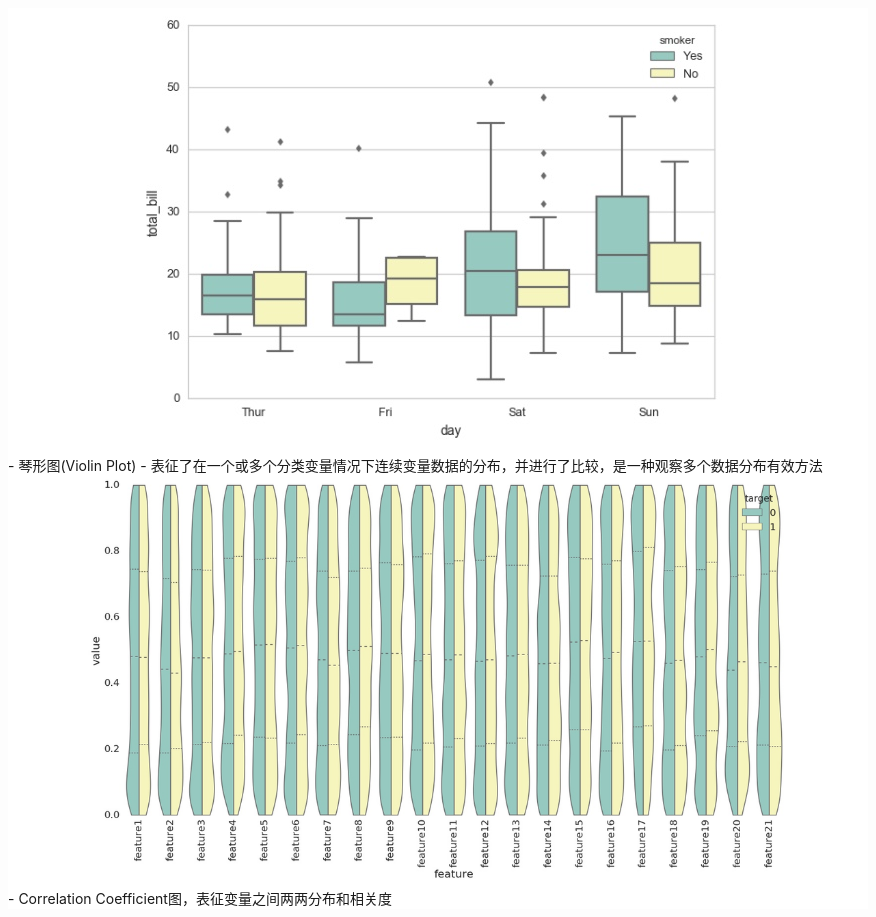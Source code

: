   <div align=center><img src=resources/8BAD2A2B00EED0B27064E3ADCD605D41.jpg></div>
- 琴形图(Violin Plot)
  - 表征了在一个或多个分类变量情况下连续变量数据的分布，并进行了比较，是一种观察多个数据分布有效方法
  <div align=center><img width=700 src=resources/BE3C40A3DF25CCE4F9EAB2A19E11465F.jpg></div>
- Correlation Coefficient图，表征变量之间两两分布和相关度 